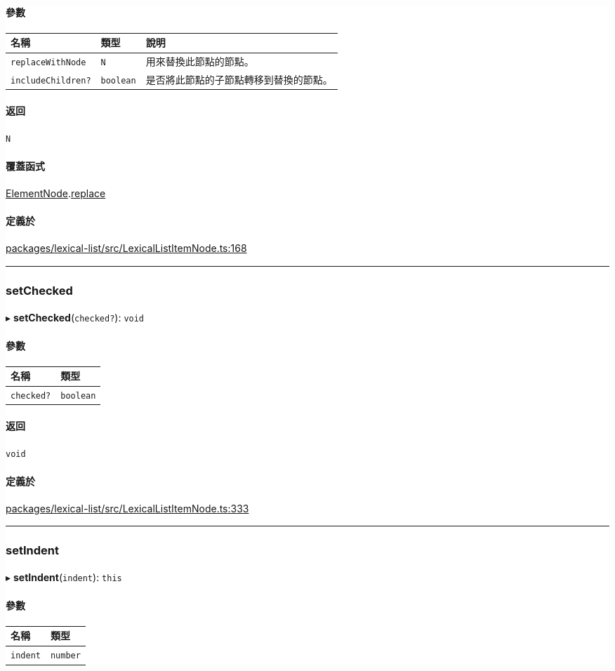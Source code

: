 #### 參數

| 名稱               | 類型      | 說明                                   |
| :----------------- | :-------- | :------------------------------------- |
| `replaceWithNode`  | `N`       | 用來替換此節點的節點。                 |
| `includeChildren?` | `boolean` | 是否將此節點的子節點轉移到替換的節點。 |

#### 返回

`N`

#### 覆蓋函式

[ElementNode](lexical.ElementNode.md).[replace](lexical.ElementNode.md#replace)

#### 定義於

[packages/lexical-list/src/LexicalListItemNode.ts:168](https://github.com/facebook/lexical/tree/main/packages/lexical-list/src/LexicalListItemNode.ts#L168)

---

### setChecked

▸ **setChecked**(`checked?`): `void`

#### 參數

| 名稱       | 類型      |
| :--------- | :-------- |
| `checked?` | `boolean` |

#### 返回

`void`

#### 定義於

[packages/lexical-list/src/LexicalListItemNode.ts:333](https://github.com/facebook/lexical/tree/main/packages/lexical-list/src/LexicalListItemNode.ts#L333)

---

### setIndent

▸ **setIndent**(`indent`): `this`

#### 參數

| 名稱     | 類型     |
| :------- | :------- |
| `indent` | `number` |
